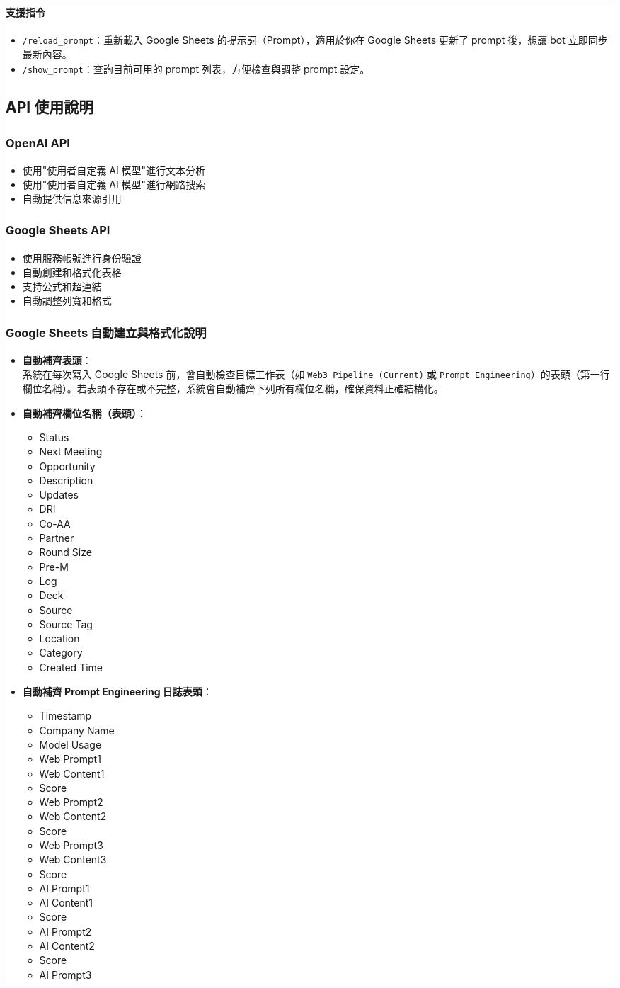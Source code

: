    #### 支援指令
   - `/reload_prompt`：重新載入 Google Sheets 的提示詞（Prompt），適用於你在 Google Sheets 更新了 prompt 後，想讓 bot 立即同步最新內容。
   - `/show_prompt`：查詢目前可用的 prompt 列表，方便檢查與調整 prompt 設定。

## API 使用說明

### OpenAI API
- 使用"使用者自定義 AI 模型"進行文本分析
- 使用"使用者自定義 AI 模型"進行網路搜索
- 自動提供信息來源引用

### Google Sheets API
- 使用服務帳號進行身份驗證
- 自動創建和格式化表格
- 支持公式和超連結
- 自動調整列寬和格式

### Google Sheets 自動建立與格式化說明

- **自動補齊表頭**：  
  系統在每次寫入 Google Sheets 前，會自動檢查目標工作表（如 `Web3 Pipeline (Current)` 或 `Prompt Engineering`）的表頭（第一行欄位名稱）。若表頭不存在或不完整，系統會自動補齊下列所有欄位名稱，確保資料正確結構化。

- **自動補齊欄位名稱（表頭）**：  
  - Status
  - Next Meeting
  - Opportunity
  - Description
  - Updates
  - DRI
  - Co-AA
  - Partner
  - Round Size
  - Pre-M
  - Log
  - Deck
  - Source
  - Source Tag
  - Location
  - Category
  - Created Time

- **自動補齊 Prompt Engineering 日誌表頭**：  
  - Timestamp
  - Company Name
  - Model Usage
  - Web Prompt1
  - Web Content1
  - Score
  - Web Prompt2
  - Web Content2
  - Score
  - Web Prompt3
  - Web Content3
  - Score
  - AI Prompt1
  - AI Content1
  - Score
  - AI Prompt2
  - AI Content2
  - Score
  - AI Prompt3